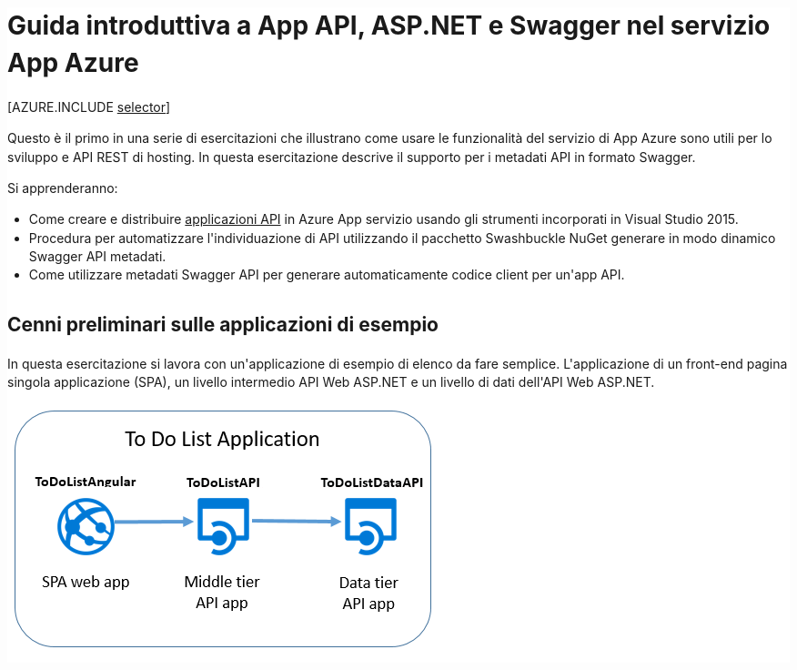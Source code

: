 <properties
    pageTitle="Introduzione all'API App e ASP.NET nel servizio App | Microsoft Azure"
    description="Informazioni su come creare, distribuire e utilizzare un'app API ASP.NET nel servizio App Azure utilizzando Visual Studio 2015."
    services="app-service\api"
    documentationCenter=".net"
    authors="tdykstra"
    manager="wpickett"
    editor=""/>

<tags
    ms.service="app-service-api"
    ms.workload="na"
    ms.tgt_pltfrm="dotnet"
    ms.devlang="na"
    ms.topic="hero-article"
    ms.date="09/20/2016"
    ms.author="rachelap"/>

# <a name="get-started-with-api-apps-aspnet-and-swagger-in-azure-app-service"></a>Guida introduttiva a App API, ASP.NET e Swagger nel servizio App Azure

[AZURE.INCLUDE [selector](../../includes/app-service-api-get-started-selector.md)]

Questo è il primo in una serie di esercitazioni che illustrano come usare le funzionalità del servizio di App Azure sono utili per lo sviluppo e API REST di hosting.  In questa esercitazione descrive il supporto per i metadati API in formato Swagger.

Si apprenderanno:

* Come creare e distribuire [applicazioni API](app-service-api-apps-why-best-platform.md) in Azure App servizio usando gli strumenti incorporati in Visual Studio 2015.
* Procedura per automatizzare l'individuazione di API utilizzando il pacchetto Swashbuckle NuGet generare in modo dinamico Swagger API metadati.
* Come utilizzare metadati Swagger API per generare automaticamente codice client per un'app API.

## <a name="sample-application-overview"></a>Cenni preliminari sulle applicazioni di esempio

In questa esercitazione si lavora con un'applicazione di esempio di elenco da fare semplice. L'applicazione di un front-end pagina singola applicazione (SPA), un livello intermedio API Web ASP.NET e un livello di dati dell'API Web ASP.NET.

![Esempio di diagramma di applicazione API App](./media/app-service-api-dotnet-get-started/noauthdiagram.png)
